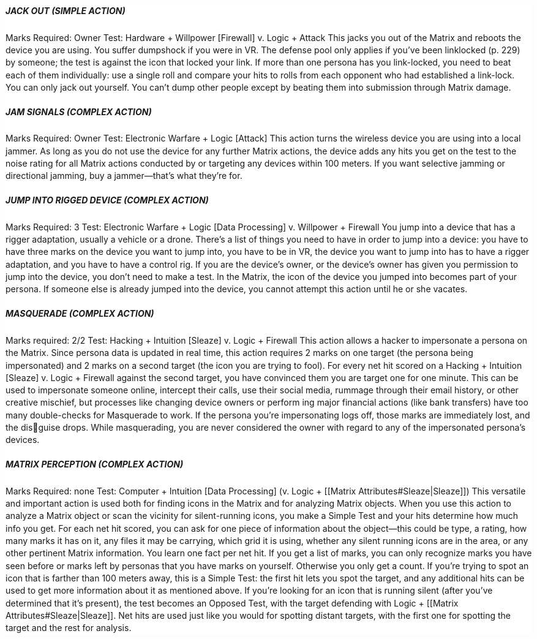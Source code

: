 ##### JACK OUT (SIMPLE ACTION)
Marks Required: Owner 
Test: Hardware + Willpower [Firewall] v. Logic + Attack
This jacks you out of the Matrix and reboots the device you are using. You suffer dumpshock if you were in VR. The defense pool only applies if you’ve been linklocked (p. 229) by someone; the test is against the icon that locked your link. If more than one persona has you link-locked, you need to beat each of them individually: use a single roll and compare your hits to rolls from each opponent who had established a link-lock. You can only jack out yourself. You can’t dump other people except by beating them into submission through Matrix damage. 

##### JAM SIGNALS (COMPLEX ACTION) 
Marks Required: Owner 
Test: Electronic Warfare + Logic [Attack] 
This action turns the wireless device you are using into a local jammer. As long as you do not use the device for any further Matrix actions, the device adds any hits you get on the test to the noise rating for all Matrix actions conducted by or targeting any devices within 100 meters. If you want selective jamming or directional jamming, buy a jammer—that’s what they’re for.

##### JUMP INTO RIGGED DEVICE (COMPLEX ACTION) 
Marks Required: 3 
Test: Electronic Warfare + Logic [Data Processing] v. Willpower + Firewall
You jump into a device that has a rigger adaptation, usually a vehicle or a drone. There’s a list of things you need to have in order to jump into a device: you have to have three marks on the device you want to jump into, you have to be in VR, the device you want to jump into has to have a rigger adaptation, and you have to have a control rig. If you are the device’s owner, or the device’s owner has given you permission to jump into the device, you don’t need to make a test. In the Matrix, the icon of the device you jumped into becomes part of your persona. If someone else is already jumped into the device, you cannot attempt this action until he or she vacates. 

##### MASQUERADE (COMPLEX ACTION) 
Marks required: 2/2 
Test: Hacking + Intuition [Sleaze] v. Logic + Firewall 
This action allows a hacker to impersonate a persona on the Matrix. Since persona data is updated in real time, this action requires 2 marks on one target (the persona being impersonated) and 2 marks on a second target (the icon you are trying to fool). For every net hit scored on a Hacking + Intuition [Sleaze] v. Logic + Firewall against the second target, you have convinced them you are target one for one minute. This can be used to impersonate someone online, intercept their calls, use their social media, rummage through their email history, or other creative mischief, but processes like changing device owners or perform ing major financial actions (like bank transfers) have too many double-checks for Masquerade to work. If the persona you’re impersonating logs off, those marks are immediately lost, and the disguise drops. While masquerading, you are never considered the owner with regard to any of the impersonated persona’s devices. 

##### MATRIX PERCEPTION (COMPLEX ACTION)
Marks Required: none
Test: Computer + Intuition [Data Processing] (v. Logic + [[Matrix Attributes#Sleaze|Sleaze]])
This versatile and important action is used both for finding icons in the Matrix and for analyzing Matrix objects. When you use this action to analyze a Matrix object or scan the vicinity for silent-running icons, you make a Simple Test and your hits determine how much info you get. For each net hit scored, you can ask for one piece of information about the object—this could be type, a rating, how many marks it has on it, any files it may be carrying, which grid it is using, whether any silent running icons are in the area, or any other pertinent Matrix information. You learn one fact per net hit. If you get a list of marks, you can only recognize marks you have seen before or marks left by personas that you have marks on yourself. Otherwise you only get a count. If you’re trying to spot an icon that is farther than 100 meters away, this is a Simple Test: the first hit lets you spot the target, and any additional hits can be used to get more information about it as mentioned above. If you’re looking for an icon that is running silent (after you’ve determined that it’s present), the test becomes an Opposed Test, with the target defending with Logic + [[Matrix Attributes#Sleaze|Sleaze]]. Net hits are used just like you would for spotting distant targets, with the first one for spotting the target and the rest for analysis. 
